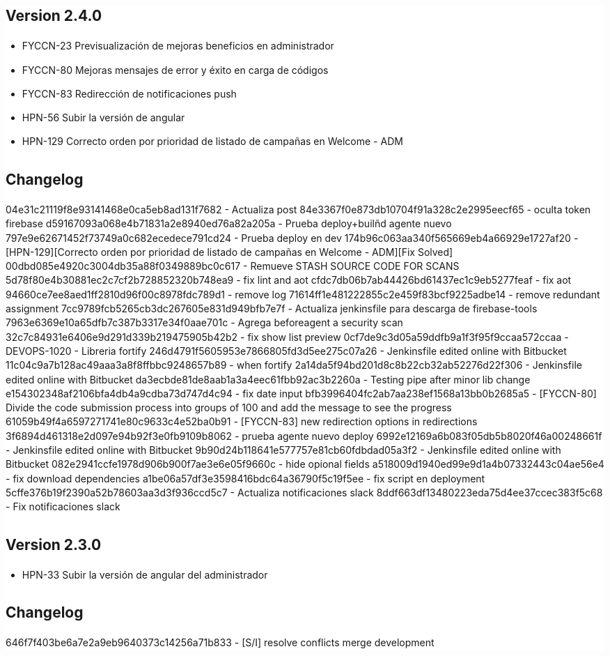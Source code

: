 
## Version 2.4.0
* FYCCN-23 Previsualización de mejoras beneficios en administrador
* FYCCN-80 Mejoras mensajes de error y éxito en carga de códigos
* FYCCN-83 Redirección de notificaciones push

* HPN-56 Subir la versión de angular
* HPN-129 Correcto orden por prioridad de listado de campañas en Welcome - ADM

## Changelog
04e31c21119f8e93141468e0ca5eb8ad131f7682 - Actualiza post
84e3367f0e873db10704f91a328c2e2995eecf65 - oculta token firebase
d59167093a068e4b71831a2e8940ed76a82a205a - Prueba deploy+builñd agente nuevo
797e9e62671452f73749a0c682ecedece791cd24 - Prueba deploy en dev
174b96c063aa340f565669eb4a66929e1727af20 - [HPN-129][Correcto orden por prioridad de listado de campañas en Welcome - ADM][Fix Solved]
00dbd085e4920c3004db35a88f0349889bc0c617 - Remueve STASH SOURCE CODE FOR SCANS
5d78f80e4b30881ec2c7cf2b728852320b748ea9 - fix lint and aot
cfdc7db06b7ab44426bd61437ec1c9eb5277feaf - fix aot
94660ce7ee8aed1ff2810d96f00c8978fdc789d1 - remove log
71614ff1e481222855c2e459f83bcf9225adbe14 - remove redundant assignment
7cc9789fcb5265cb3dc267605e831d949bfb7e7f - Actualiza jenkinsfile para descarga de firebase-tools
7963e6369e10a65dfb7c387b3317e34f0aae701c - Agrega beforeagent a security scan
32c7c84931e6406e9d291d339b219475905b42b2 - fix show list preview
0cf7de9c3d05a59ddfb9a1f3f95f9ccaa572ccaa - DEVOPS-1020 - Libreria fortify
246d4791f5605953e7866805fd3d5ee275c07a26 - Jenkinsfile edited online with Bitbucket
11c04c9a7b128ac49aaa3a8f8ffbbc9248657b89 - when fortify
2a14da5f94bd201d8c8b22cb32ab52276d22f306 - Jenkinsfile edited online with Bitbucket
da3ecbde81de8aab1a3a4eec61fbb92ac3b2260a - Testing pipe after minor lib change
e154302348af2106bfa4db4a9cdba73d747d4c94 - fix date input
bfb3996404fc2ab7aa238ef1568a13bb0b2685a5 - [FYCCN-80] Divide the code submission process into groups of 100 and add the message to see the progress
61059b49f4a6597271741e80c9633c4e52ba0b91 - [FYCCN-83] new redirection options in redirections
3f6894d461318e2d097e94b92f3e0fb9109b8062 - prueba agente nuevo deploy
6992e12169a6b083f05db5b8020f46a00248661f - Jenkinsfile edited online with Bitbucket
9b90d24b118641e577757e81cb60fdbdad05a3f2 - Jenkinsfile edited online with Bitbucket
082e2941ccfe1978d906b900f7ae3e6e05f9660c - hide opional fields
a518009d1940ed99e9d1a4b07332443c04ae56e4 - fix download dependencies
a1be06a57df3e3598416bdc64a36790f5c19f5ee - fix script en deployment
5cffe376b19f2390a52b78603aa3d3f936ccd5c7 - Actualiza notificaciones slack
8ddf663df13480223eda75d4ee37ccec383f5c68 - Fix notificaciones slack


## Version 2.3.0

* HPN-33 Subir la versión de angular del administrador

## Changelog
646f7f403be6a7e2a9eb9640373c14256a71b833 - [S/I] resolve conflicts merge development
